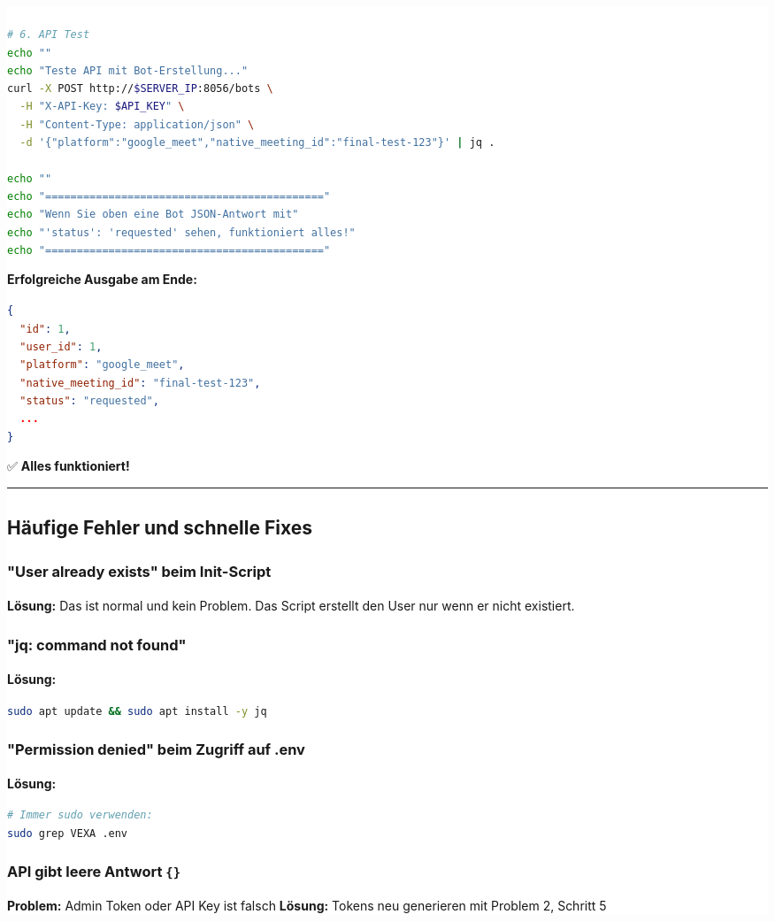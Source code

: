 ```bash

# 6. API Test
echo ""
echo "Teste API mit Bot-Erstellung..."
curl -X POST http://$SERVER_IP:8056/bots \
  -H "X-API-Key: $API_KEY" \
  -H "Content-Type: application/json" \
  -d '{"platform":"google_meet","native_meeting_id":"final-test-123"}' | jq .

echo ""
echo "============================================"
echo "Wenn Sie oben eine Bot JSON-Antwort mit"
echo "'status': 'requested' sehen, funktioniert alles!"
echo "============================================"
```

**Erfolgreiche Ausgabe am Ende:**
```json
{
  "id": 1,
  "user_id": 1,
  "platform": "google_meet",
  "native_meeting_id": "final-test-123",
  "status": "requested",
  ...
}
```

✅ **Alles funktioniert!**

---

## Häufige Fehler und schnelle Fixes

### "User already exists" beim Init-Script
**Lösung:** Das ist normal und kein Problem. Das Script erstellt den User nur wenn er nicht existiert.

### "jq: command not found"
**Lösung:**
```bash
sudo apt update && sudo apt install -y jq
```

### "Permission denied" beim Zugriff auf .env
**Lösung:**
```bash
# Immer sudo verwenden:
sudo grep VEXA .env
```

### API gibt leere Antwort `{}`
**Problem:** Admin Token oder API Key ist falsch
**Lösung:** Tokens neu generieren mit Problem 2, Schritt 5

